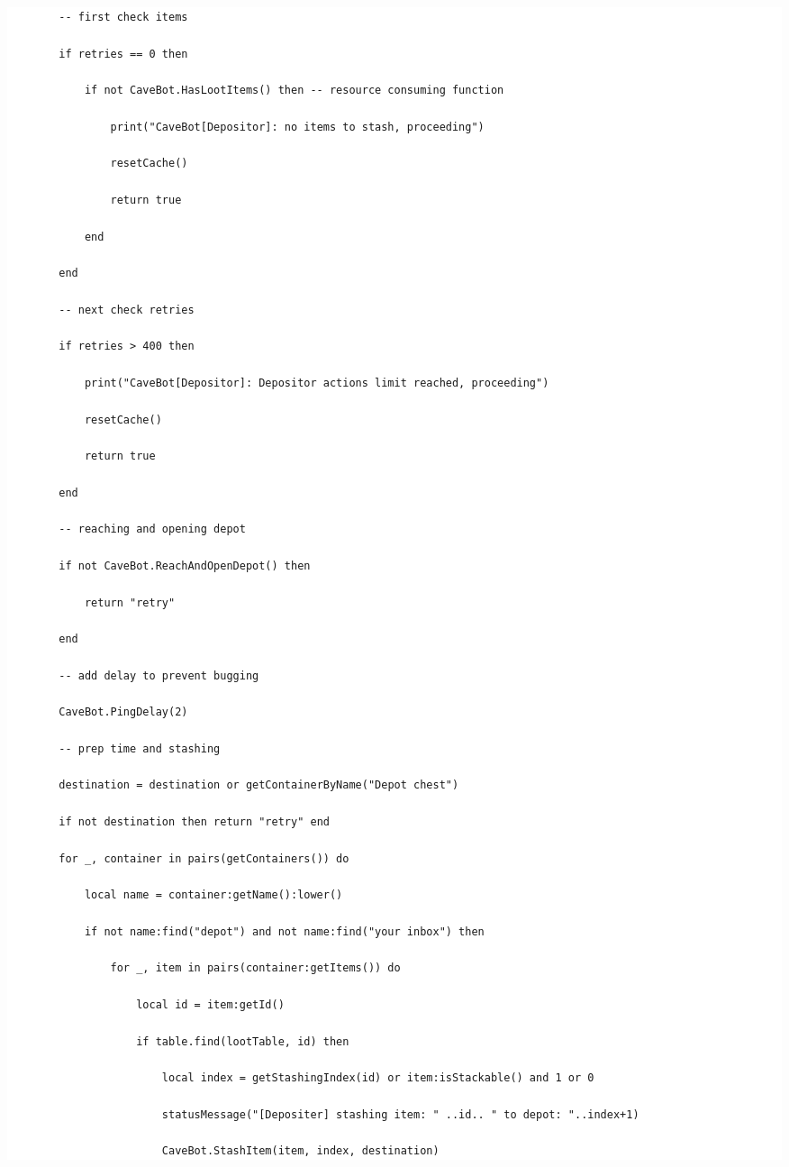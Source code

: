 ```
		-- first check items

		if retries == 0 then

			if not CaveBot.HasLootItems() then -- resource consuming function

				print("CaveBot[Depositor]: no items to stash, proceeding")

				resetCache()

				return true

			end

		end

		-- next check retries

		if retries > 400 then 

			print("CaveBot[Depositor]: Depositor actions limit reached, proceeding")

			resetCache()

			return true 

		end

		-- reaching and opening depot 

		if not CaveBot.ReachAndOpenDepot() then

			return "retry"

		end

		-- add delay to prevent bugging

		CaveBot.PingDelay(2)

		-- prep time and stashing

		destination = destination or getContainerByName("Depot chest")

		if not destination then return "retry" end

		for _, container in pairs(getContainers()) do

    	    local name = container:getName():lower()

    	    if not name:find("depot") and not name:find("your inbox") then

    	        for _, item in pairs(container:getItems()) do

    	            local id = item:getId()

					if table.find(lootTable, id) then

						local index = getStashingIndex(id) or item:isStackable() and 1 or 0

						statusMessage("[Depositer] stashing item: " ..id.. " to depot: "..index+1)

						CaveBot.StashItem(item, index, destination)
```